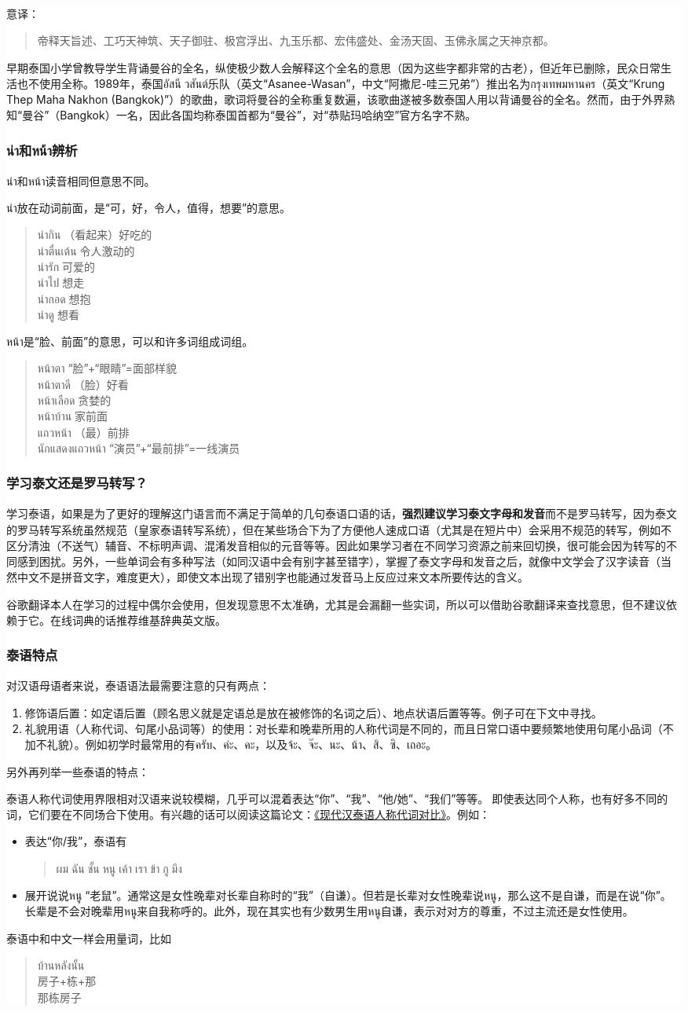 意译：
> 帝释天旨述、工巧天神筑、天子御驻、极宫浮出、九玉乐都、宏伟盛处、金汤天固、玉佛永属之天神京都。

早期泰国小学曾教导学生背诵曼谷的全名，纵使极少数人会解释这个全名的意思（因为这些字都非常的古老），但近年已删除，民众日常生活也不使用全称。1989年，泰国อัสนี วสันต์乐队（英文“Asanee-Wasan”，中文“阿撒尼-哇三兄弟”）推出名为กรุงเทพมหานคร（英文“Krung Thep Maha Nakhon (Bangkok)”）的歌曲，歌词将曼谷的全称重复数遍，该歌曲遂被多数泰国人用以背诵曼谷的全名。然而，由于外界熟知“曼谷”（Bangkok）一名，因此各国均称泰国首都为“曼谷”，对“恭贴玛哈纳空”官方名字不熟。

### น่า和หน้า辨析

น่า和หน้า读音相同但意思不同。

น่า放在动词前面，是“可，好，令人，值得，想要”的意思。
> น่ากิน （看起来）好吃的  
> น่าตื่นเต้น 令人激动的  
> น่ารัก 可爱的  
> น่าไป 想走  
> น่ากอด 想抱  
> น่าดู 想看

หน้า是“脸、前面”的意思，可以和许多词组成词组。
> หน้าตา “脸”+“眼睛”=面部样貌  
> หน้าตาดี （脸）好看  
> หน้าเลือด 贪婪的  
> หน้าบ้าน 家前面  
> แถวหน้า （最）前排  
> นักแสดงแถวหน้า “演员”+“最前排”=一线演员

### 学习泰文还是罗马转写？

学习泰语，如果是为了更好的理解这门语言而不满足于简单的几句泰语口语的话，**强烈建议学习泰文字母和发音**而不是罗马转写，因为泰文的罗马转写系统虽然规范（皇家泰语转写系统），但在某些场合下为了方便他人速成口语（尤其是在短片中）会采用不规范的转写，例如不区分清浊（不送气）辅音、不标明声调、混淆发音相似的元音等等。因此如果学习者在不同学习资源之前来回切换，很可能会因为转写的不同感到困扰。另外，一些单词会有多种写法（如同汉语中会有别字甚至错字），掌握了泰文字母和发音之后，就像中文学会了汉字读音（当然中文不是拼音文字，难度更大），即使文本出现了错别字也能通过发音马上反应过来文本所要传达的含义。

谷歌翻译本人在学习的过程中偶尔会使用，但发现意思不太准确，尤其是会漏翻一些实词，所以可以借助谷歌翻译来查找意思，但不建议依赖于它。在线词典的话推荐维基辞典英文版。

### 泰语特点

对汉语母语者来说，泰语语法最需要注意的只有两点：
1. 修饰语后置：如定语后置（顾名思义就是定语总是放在被修饰的名词之后）、地点状语后置等等。例子可在下文中寻找。
2. 礼貌用语（人称代词、句尾小品词等）的使用：对长辈和晚辈所用的人称代词是不同的，而且日常口语中要频繁地使用句尾小品词（不加不礼貌）。例如初学时最常用的有ครับ、ค่ะ、คะ，以及จ้ะ、จ๊ะ、นะ、น้า、สิ、ซิ、เถอะ。

另外再列举一些泰语的特点：

泰语人称代词使用界限相对汉语来说较模糊，几乎可以混着表达“你”、“我”、“他/她”、“我们”等等。
即使表达同个人称，也有好多不同的词，它们要在不同场合下使用。有兴趣的话可以阅读这篇论文：[《现代汉泰语人称代词对比》](https://repository.au.edu/server/api/core/bitstreams/93b041f8-7001-4401-9b27-81f72d29fc7f/content)。例如：
- 表达“你/我”，泰语有
  > ผม ฉัน ชั้น หนู เค้า เรา ข้า กู มึง
- 展开说说หนู “老鼠”。通常这是女性晚辈对长辈自称时的“我”（自谦）。但若是长辈对女性晚辈说หนู，那么这不是自谦，而是在说“你”。长辈是不会对晚辈用หนู来自我称呼的。此外，现在其实也有少数男生用หนู自谦，表示对对方的尊重，不过主流还是女性使用。

泰语中和中文一样会用量词，比如
> บ้านหลังนั้น  
  房子+栋+那  
  那栋房子
